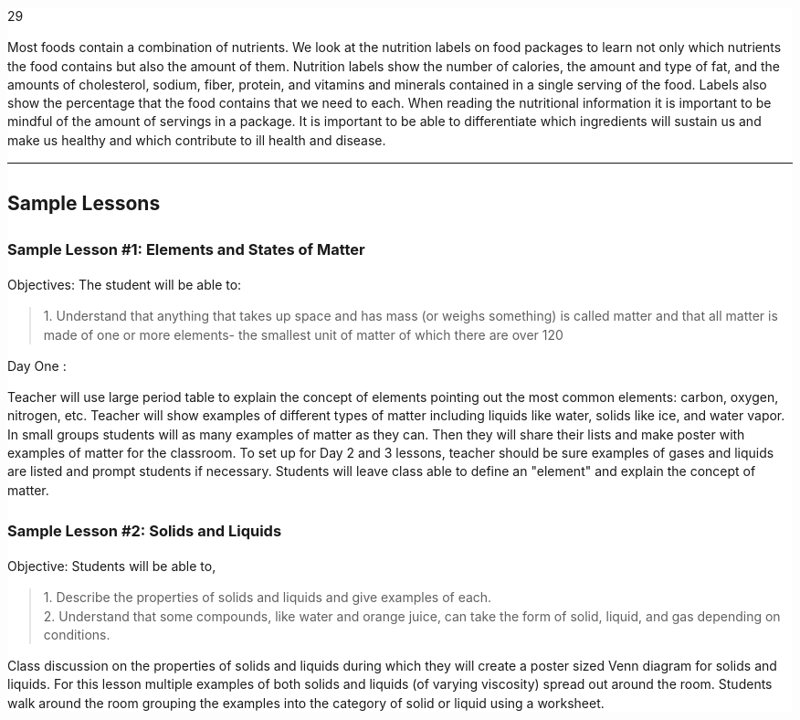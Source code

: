    29
  </sup>
 </p>
<p>
  Most foods contain a combination of nutrients. We look at the nutrition labels on food packages to learn not only which nutrients the food contains but also the amount of them. Nutrition labels show the number of calories, the amount and type of fat, and the amounts of cholesterol, sodium, fiber, protein, and vitamins and minerals contained in a single serving of the food. Labels also show the percentage that the food contains that we need to each. When reading the nutritional information it is important to be mindful of the amount of servings in a package. It is important to be able to differentiate which ingredients will sustain us and make us healthy and which contribute to ill health and disease.
 </p>

<hr/>
 <h2>
  Sample Lessons
 </h2>
<h3>
  Sample Lesson #1: Elements and States of Matter
 </h3>
 Objectives: The student will be able to:
<blockquote>
  <dl>
   <dt>
    1. Understand that anything that takes up space and has mass (or weighs something) is called matter and that all matter is made of one or more elements- the smallest unit of matter of which there are over 120
   </dt>
  </dl>
 </blockquote>
 Day One :
 <p>
  Teacher will use large period table to explain the concept of elements pointing out the most common elements: carbon, oxygen, nitrogen, etc. Teacher will show examples of different types of matter including liquids like water, solids like ice, and water vapor. In small groups students will as many examples of matter as they can. Then they will share their lists and make poster with examples of matter for the classroom. To set up for Day 2 and 3 lessons, teacher should be sure examples of gases and liquids are listed and prompt students if necessary. Students will leave class able to define an "element" and explain the concept of matter.
 </p>

<h3>
  Sample Lesson #2: Solids and Liquids
 </h3>
 Objective: Students will be able to,
<blockquote>
  <dl>
   <dt>
    1. Describe the properties of solids and liquids and give examples of each.
    <dt>
     2. Understand that some compounds, like water and orange juice, can take the form of solid, liquid, and gas depending on conditions.
     <dt>
     </dt>
    </dt>
   </dt>
  </dl>
 </blockquote>
 Class discussion on the properties of solids and liquids during which they will create a poster sized Venn diagram for solids and liquids. For this lesson multiple examples of both solids and liquids (of varying viscosity) spread out around the room. Students walk around the room grouping the examples into the category of solid or liquid using a worksheet.
<p>